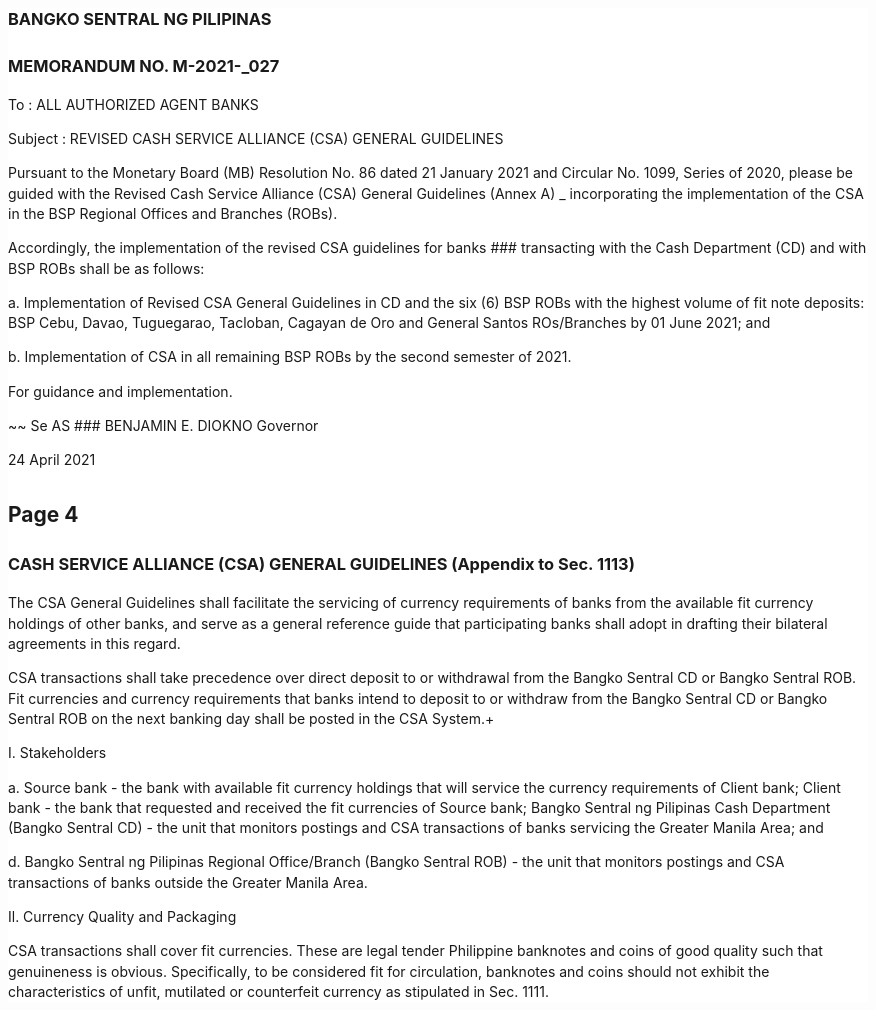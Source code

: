 ### BANGKO SENTRAL NG PILIPINAS

### MEMORANDUM NO. M-2021-_027

To : ALL AUTHORIZED AGENT BANKS

Subject : REVISED CASH SERVICE ALLIANCE (CSA) GENERAL GUIDELINES

Pursuant to the Monetary Board (MB) Resolution No. 86 dated 21 January 2021 and Circular No. 1099, Series of 2020, please be guided with the Revised Cash Service Alliance (CSA) General Guidelines (Annex A) _ incorporating the implementation of the CSA in the BSP Regional Offices and Branches (ROBs).

Accordingly, the implementation of the revised CSA guidelines for banks ### transacting with the Cash Department (CD) and with BSP ROBs shall be as follows:

a. Implementation of Revised CSA General Guidelines in CD and the six (6) BSP ROBs with the highest volume of fit note deposits: BSP Cebu, Davao, Tuguegarao, Tacloban, Cagayan de Oro and General Santos ROs/Branches by 01 June 2021; and

b. Implementation of CSA in all remaining BSP ROBs by the second semester of 2021.

For guidance and implementation.

~~ Se AS ### BENJAMIN E. DIOKNO Governor

24 April 2021

## Page 4

### CASH SERVICE ALLIANCE (CSA) GENERAL GUIDELINES (Appendix to Sec. 1113)

The CSA General Guidelines shall facilitate the servicing of currency requirements of banks from the available fit currency holdings of other banks, and serve as a general reference guide that participating banks shall adopt in drafting their bilateral agreements in this regard.

CSA transactions shall take precedence over direct deposit to or withdrawal from the Bangko Sentral CD or Bangko Sentral ROB. Fit currencies and currency requirements that banks intend to deposit to or withdraw from the Bangko Sentral CD or Bangko Sentral ROB on the next banking day shall be posted in the CSA System.+

I. Stakeholders

a. Source bank - the bank with available fit currency holdings that will service the currency requirements of Client bank; Client bank - the bank that requested and received the fit currencies of Source bank; Bangko Sentral ng Pilipinas Cash Department (Bangko Sentral CD) - the unit that monitors postings and CSA transactions of banks servicing the Greater Manila Area; and

d. Bangko Sentral ng Pilipinas Regional Office/Branch (Bangko Sentral ROB) - the unit that monitors postings and CSA transactions of banks outside the Greater Manila Area.

Il. Currency Quality and Packaging

CSA transactions shall cover fit currencies. These are legal tender Philippine banknotes and coins of good quality such that genuineness is obvious. Specifically, to be considered fit for circulation, banknotes and coins should not exhibit the characteristics of unfit, mutilated or counterfeit currency as stipulated in Sec. 1111.
